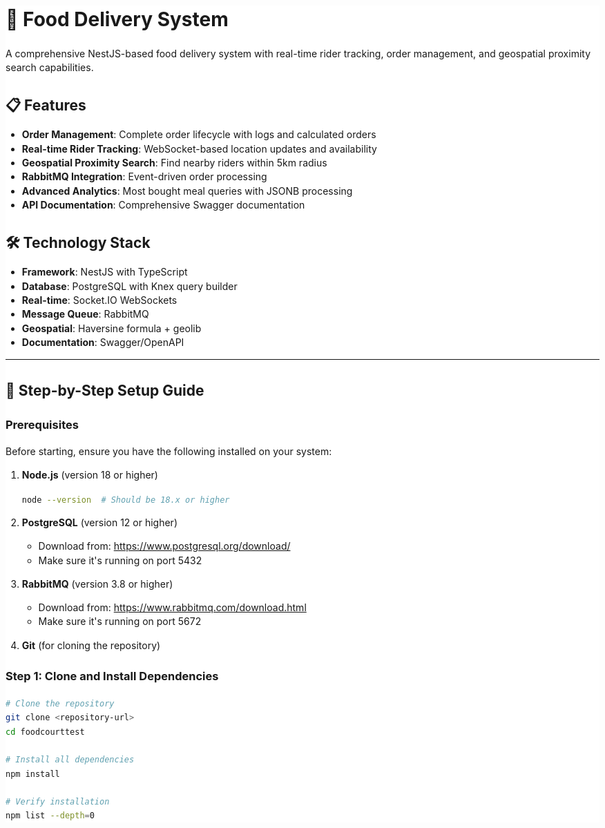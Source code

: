 # 🍕 Food Delivery System

A comprehensive NestJS-based food delivery system with real-time rider tracking, order management, and geospatial proximity search capabilities.

## 📋 Features

- **Order Management**: Complete order lifecycle with logs and calculated orders
- **Real-time Rider Tracking**: WebSocket-based location updates and availability
- **Geospatial Proximity Search**: Find nearby riders within 5km radius
- **RabbitMQ Integration**: Event-driven order processing
- **Advanced Analytics**: Most bought meal queries with JSONB processing
- **API Documentation**: Comprehensive Swagger documentation

## 🛠 Technology Stack

- **Framework**: NestJS with TypeScript
- **Database**: PostgreSQL with Knex query builder
- **Real-time**: Socket.IO WebSockets
- **Message Queue**: RabbitMQ
- **Geospatial**: Haversine formula + geolib
- **Documentation**: Swagger/OpenAPI

---

## 🚀 Step-by-Step Setup Guide

### Prerequisites

Before starting, ensure you have the following installed on your system:

1. **Node.js** (version 18 or higher)

   ```bash
   node --version  # Should be 18.x or higher
   ```

2. **PostgreSQL** (version 12 or higher)
   - Download from: https://www.postgresql.org/download/
   - Make sure it's running on port 5432

3. **RabbitMQ** (version 3.8 or higher)
   - Download from: https://www.rabbitmq.com/download.html
   - Make sure it's running on port 5672

4. **Git** (for cloning the repository)

### Step 1: Clone and Install Dependencies

```bash
# Clone the repository
git clone <repository-url>
cd foodcourttest

# Install all dependencies
npm install

# Verify installation
npm list --depth=0
```
